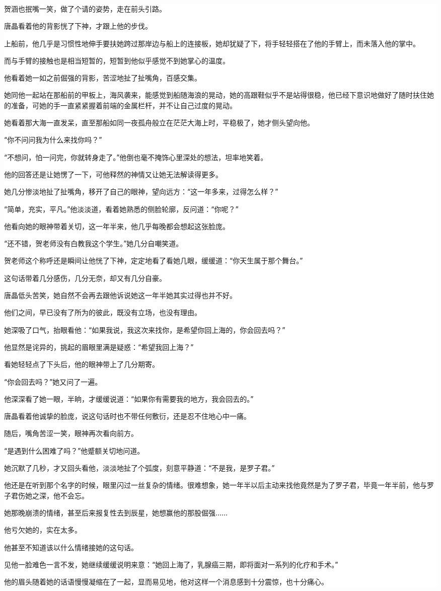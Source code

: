 贺涵也抿嘴一笑，做了个请的姿势，走在前头引路。

唐晶看着他的背影恍了下神，才跟上他的步伐。

上船前，他几乎是习惯性地伸手要扶她跨过那岸边与船上的连接板，她却犹疑了下，将手轻轻搭在了他的手臂上，而未落入他的掌中。

而与手臂的接触也是相当短暂的，短暂到他似乎感觉不到她掌心的温度。

他看着她一如之前倔强的背影，苦涩地扯了扯嘴角，百感交集。

她同他一起站在那船前的甲板上，海风袭来，能感觉到船随海浪的晃动，她的高跟鞋似乎不是站得很稳，他已经下意识地做好了随时扶住她的准备，可她的手一直紧紧握着前端的金属栏杆，并不让自己过度的晃动。

她看着那大海一直发呆，直至那船如同一夜孤舟般立在茫茫大海上时，平稳极了，她才侧头望向他。

“你不问问我为什么来找你吗？”

“不想问，怕一问完，你就转身走了。”他倒也毫不掩饰心里深处的想法，坦率地笑着。

他的回答还是让她愣了一下，可他释然的神情又让她无法解读得更多。

她几分惨淡地扯了扯嘴角，移开了自己的眼神，望向远方：“这一年多来，过得怎么样？”

“简单，充实，平凡。”他淡淡道，看着她熟悉的侧脸轮廓，反问道：“你呢？”

他看向她的眼神带着关切，这一年半来，他几乎每晚都会想起这张脸庞。

“还不错，贺老师没有白教我这个学生。”她几分自嘲笑道。

贺老师这个称呼还是瞬间让他恍了下神，定定地看了看她几眼，缓缓道：“你天生属于那个舞台。”

这句话带着几分感伤，几分无奈，却又有几分自豪。

唐晶低头苦笑，她自然不会再去跟他诉说她这一年半她其实过得也并不好。

他们之间，早已没有了所为的彼此，既没有立场，也没有理由。

她深吸了口气，抬眼看他：“如果我说，我这次来找你，是希望你回上海的，你会回去吗？”

他显然是诧异的，挑起的眉眼里满是疑惑：“希望我回上海？”

看她轻轻点了下头后，他的眼神带上了几分期寄。

“你会回去吗？”她又问了一遍。

他深深看了她一眼，半晌，才缓缓说道：“如果你有需要我的地方，我会回去的。”

唐晶看着他诚挚的脸庞，说这句话时也不带任何敷衍，还是忍不住地心中一痛。

随后，嘴角苦涩一笑，眼神再次看向前方。

“是遇到什么困难了吗？”他蹙额关切地问道。

她沉默了几秒，才又回头看他，淡淡地扯了个弧度，刻意平静道：“不是我，是罗子君。”

他还是在听到那个名字的时候，眼里闪过一丝复杂的情绪。很难想象，她一年半以后主动来找他竟然是为了罗子君，毕竟一年半前，他与罗子君伤她之深，他不会忘。

她那晚崩溃的情绪，甚至后来报复性去到辰星，她想赢他的那股倔强……

他亏欠她的，实在太多。

他甚至不知道该以什么情绪接她的这句话。

见他一脸难色一言不发，她继续缓缓说明来意：“她回上海了，乳腺癌三期，即将面对一系列的化疗和手术。”

他的眉头随着她的话语慢慢凝缩在了一起，显而易见地，他对这样一个消息感到十分震惊，也十分痛心。
